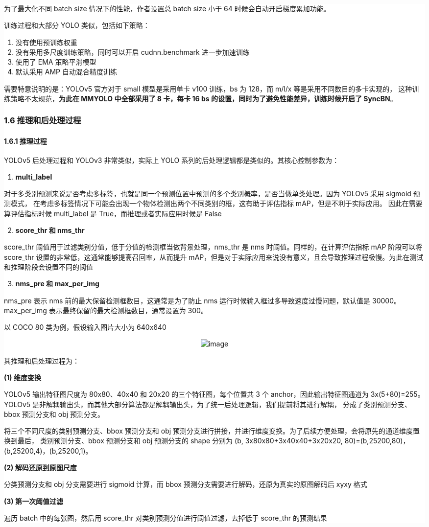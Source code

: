 为了最大化不同 batch size 情况下的性能，作者设置总 batch size 小于 64 时候会自动开启梯度累加功能。

训练过程和大部分 YOLO 类似，包括如下策略：

1. 没有使用预训练权重
2. 没有采用多尺度训练策略，同时可以开启 cudnn.benchmark 进一步加速训练
3. 使用了 EMA 策略平滑模型
4. 默认采用 AMP 自动混合精度训练

需要特意说明的是：YOLOv5 官方对于 small 模型是采用单卡 v100 训练，bs 为 128，而 m/l/x 等是采用不同数目的多卡实现的，
这种训练策略不太规范，**为此在 MMYOLO 中全部采用了 8 卡，每卡 16 bs 的设置，同时为了避免性能差异，训练时候开启了 SyncBN**。

### 1.6 推理和后处理过程

#### 1.6.1 推理过程

YOLOv5 后处理过程和 YOLOv3 非常类似，实际上 YOLO 系列的后处理逻辑都是类似的。其核心控制参数为：

1. **multi_label**

对于多类别预测来说是否考虑多标签，也就是同一个预测位置中预测的多个类别概率，是否当做单类处理。因为 YOLOv5 采用 sigmoid 预测模式，
在考虑多标签情况下可能会出现一个物体检测出两个不同类别的框，这有助于评估指标 mAP，但是不利于实际应用。
因此在需要算评估指标时候 multi_label 是 True，而推理或者实际应用时候是 False

2. **score_thr 和 nms_thr**

score_thr 阈值用于过滤类别分值，低于分值的检测框当做背景处理，nms_thr 是 nms 时阈值。同样的，在计算评估指标 mAP 阶段可以将 score_thr 设置的非常低，这通常能够提高召回率，从而提升 mAP，但是对于实际应用来说没有意义，且会导致推理过程极慢。为此在测试和推理阶段会设置不同的阈值

3. **nms_pre 和 max_per_img**

nms_pre 表示 nms 前的最大保留检测框数目，这通常是为了防止 nms 运行时候输入框过多导致速度过慢问题，默认值是 30000。
max_per_img 表示最终保留的最大检测框数目，通常设置为 300。

以 COCO 80 类为例，假设输入图片大小为 640x640

<div align=center >
<img alt="image" src="https://user-images.githubusercontent.com/17425982/192942249-96b0fcfb-059f-48fe-862f-7d526a3a06d7.png"/>
</div>

其推理和后处理过程为：

**(1) 维度变换**

YOLOv5 输出特征图尺度为 80x80、40x40 和 20x20 的三个特征图，每个位置共 3 个 anchor，因此输出特征图通道为 3x(5+80)=255。
YOLOv5 是非解耦输出头，而其他大部分算法都是解耦输出头，为了统一后处理逻辑，我们提前将其进行解耦，
分成了类别预测分支、bbox 预测分支和 obj 预测分支。

将三个不同尺度的类别预测分支、bbox 预测分支和 obj 预测分支进行拼接，并进行维度变换。为了后续方便处理，会将原先的通道维度置换到最后，
类别预测分支、bbox 预测分支和 obj 预测分支的 shape
分别为 (b, 3x80x80+3x40x40+3x20x20, 80)=(b,25200,80)，(b,25200,4)，(b,25200,1)。

**(2) 解码还原到原图尺度**

分类预测分支和 obj 分支需要进行 sigmoid 计算，而 bbox 预测分支需要进行解码，还原为真实的原图解码后 xyxy 格式

**(3) 第一次阈值过滤**

遍历 batch 中的每张图，然后用 score_thr 对类别预测分值进行阈值过滤，去掉低于 score_thr 的预测结果
